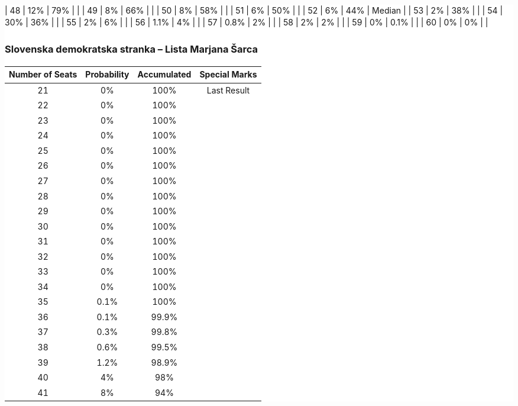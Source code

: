 | 48 | 12% | 79% |  |
| 49 | 8% | 66% |  |
| 50 | 8% | 58% |  |
| 51 | 6% | 50% |  |
| 52 | 6% | 44% | Median |
| 53 | 2% | 38% |  |
| 54 | 30% | 36% |  |
| 55 | 2% | 6% |  |
| 56 | 1.1% | 4% |  |
| 57 | 0.8% | 2% |  |
| 58 | 2% | 2% |  |
| 59 | 0% | 0.1% |  |
| 60 | 0% | 0% |  |

### Slovenska demokratska stranka – Lista Marjana Šarca

| Number of Seats | Probability | Accumulated | Special Marks |
|:---------------:|:-----------:|:-----------:|:-------------:|
| 21 | 0% | 100% | Last Result |
| 22 | 0% | 100% |  |
| 23 | 0% | 100% |  |
| 24 | 0% | 100% |  |
| 25 | 0% | 100% |  |
| 26 | 0% | 100% |  |
| 27 | 0% | 100% |  |
| 28 | 0% | 100% |  |
| 29 | 0% | 100% |  |
| 30 | 0% | 100% |  |
| 31 | 0% | 100% |  |
| 32 | 0% | 100% |  |
| 33 | 0% | 100% |  |
| 34 | 0% | 100% |  |
| 35 | 0.1% | 100% |  |
| 36 | 0.1% | 99.9% |  |
| 37 | 0.3% | 99.8% |  |
| 38 | 0.6% | 99.5% |  |
| 39 | 1.2% | 98.9% |  |
| 40 | 4% | 98% |  |
| 41 | 8% | 94% |  |